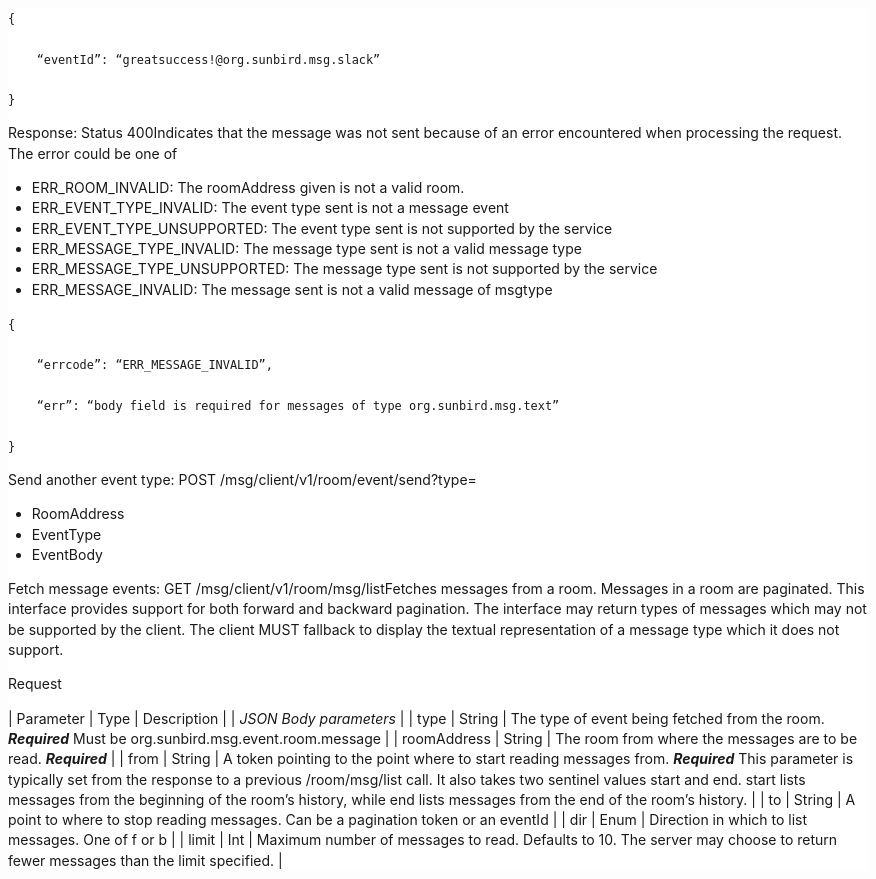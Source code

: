 
```
{

    “eventId”: “greatsuccess!@org.sunbird.msg.slack”

}
```
Response: Status 400Indicates that the message was not sent because of an error encountered when processing the request. The error could be one of


* ERR_ROOM_INVALID: The roomAddress given is not a valid room.
* ERR_EVENT_TYPE_INVALID: The event type sent is not a message event
* ERR_EVENT_TYPE_UNSUPPORTED: The event type sent is not supported by the service
* ERR_MESSAGE_TYPE_INVALID: The message type sent is not a valid message type
* ERR_MESSAGE_TYPE_UNSUPPORTED: The message type sent is not supported by the service
* ERR_MESSAGE_INVALID: The message sent is not a valid message of msgtype


```
{

    “errcode”: “ERR_MESSAGE_INVALID”,

    “err”: “body field is required for messages of type org.sunbird.msg.text”

}
```
Send another event type: POST /msg/client/v1/room/event/send?type=<eventType>
* RoomAddress
* EventType
* EventBody

Fetch message events: GET /msg/client/v1/room/msg/listFetches messages from a room. Messages in a room are paginated. This interface provides support for both forward and backward pagination. The interface may return types of messages which may not be supported by the client. The client MUST fallback to display the textual representation of a message type which it does not support.

Request

| Parameter | Type | Description | 
|  _JSON Body parameters_  | 
| type | String | The type of event being fetched from the room.  **_Required_** Must be org.sunbird.msg.event.room.message | 
| roomAddress | String | The room from where the messages are to be read.  **_Required_**  | 
| from | String | A token pointing to the point where to start reading messages from.  **_Required_** This parameter is typically set from the response to a previous /room/msg/list call. It also takes two sentinel values start and end. start lists messages from the beginning of the room’s history, while end lists messages from the end of the room’s history. | 
| to | String | A point to where to stop reading messages. Can be a pagination token or an eventId | 
| dir | Enum | Direction in which to list messages. One of f or b | 
| limit | Int | Maximum number of messages to read. Defaults to 10. The server may choose to return fewer messages than the limit specified. | 
